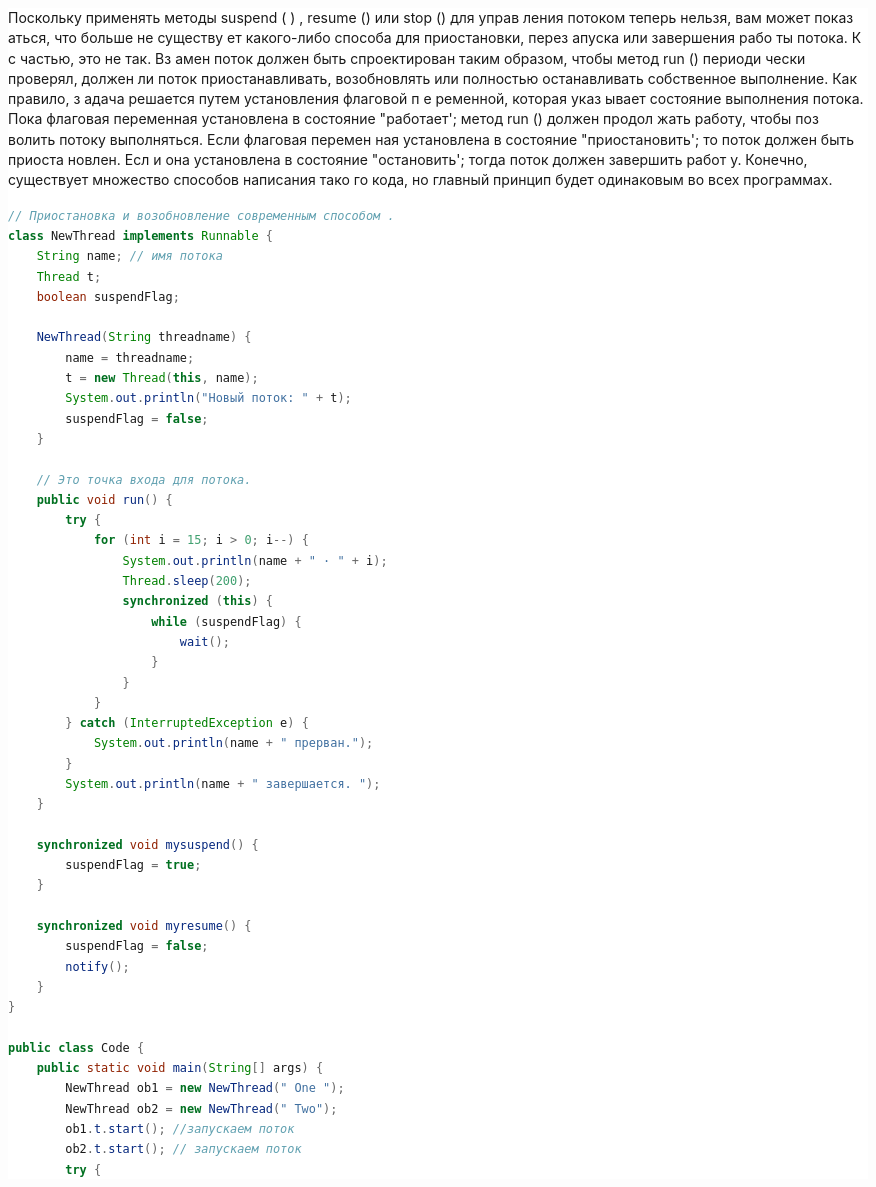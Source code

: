 Поскольку применять методы suspend ( ) , resume () или stop () для управ­
ления потоком теперь нельзя, вам может показ аться, что больше не существу­
ет какого-либо способа для приостановки, перез апуска или завершения рабо­
ты потока. К с частью, это не так. Вз амен поток должен быть спроектирован
таким образом, чтобы метод run () периоди чески проверял, должен ли поток
приостанавливать, возобновлять или полностью останавливать собственное
выполнение. Как правило, з адача решается путем установления флаговой п е­
ременной, которая указ ывает состояние выполнения потока. Пока флаговая
переменная установлена в состояние "работает'; метод run () должен продол­
жать работу, чтобы поз волить потоку выполняться. Если флаговая перемен­
ная установлена в состояние "приостановить'; то поток должен быть приоста­
новлен. Есл и она установлена в состояние "остановить'; тогда поток должен
завершить работ у. Конечно, существует множество способов написания тако­
го кода, но главный принцип будет одинаковым во всех программах.

```java
// Приостановка и возобновление современным способом .
class NewThread implements Runnable {
    String name; // имя потока
    Thread t;
    boolean suspendFlag;

    NewThread(String threadname) {
        name = threadname;
        t = new Thread(this, name);
        System.out.println("Hoвый поток: " + t);
        suspendFlag = false;
    }

    // Это точка входа для потока.
    public void run() {
        try {
            for (int i = 15; i > 0; i--) {
                System.out.println(name + " · " + i);
                Thread.sleep(200);
                synchronized (this) {
                    while (suspendFlag) {
                        wait();
                    }
                }
            }
        } catch (InterruptedException е) {
            System.out.println(name + " прерван.");
        }
        System.out.println(name + " завершается. ");
    }

    synchronized void mysuspend() {
        suspendFlag = true;
    }

    synchronized void myresume() {
        suspendFlag = false;
        notify();
    }
}

public class Code {
    public static void main(String[] args) {
        NewThread ob1 = new NewThread(" One ");
        NewThread ob2 = new NewThread(" Two");
        ob1.t.start(); //запускаем поток
        ob2.t.start(); // запускаем поток
        try {
```